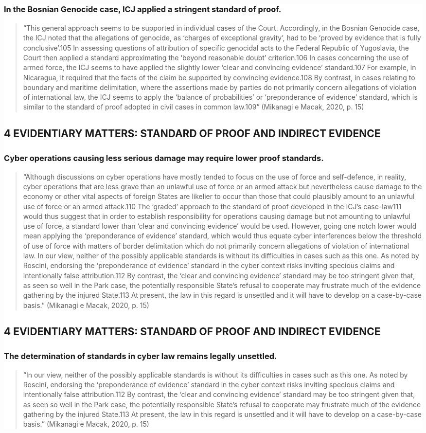 ### In the Bosnian Genocide case, ICJ applied a stringent standard of proof.

> “This general approach seems to be supported in individual cases of the Court. Accordingly, in the Bosnian Genocide case, the ICJ noted that the allegations of genocide, as ‘charges of exceptional gravity’, had to be ‘proved by evidence that is fully conclusive’.105 In assessing questions of attribution of specific genocidal acts to the Federal Republic of Yugoslavia, the Court then applied a standard approximating the ‘beyond reasonable doubt’ criterion.106 In cases concerning the use of armed force, the ICJ seems to have applied the slightly lower ‘clear and convincing evidence’ standard.107 For example, in Nicaragua, it required that the facts of the claim be supported by convincing evidence.108 By contrast, in cases relating to boundary and maritime delimitation, where the assertions made by parties do not primarily concern allegations of violation of international law, the ICJ seems to apply the ‘balance of probabilities’ or ‘preponderance of evidence’ standard, which is similar to the standard of proof adopted in civil cases in common law.109” (Mikanagi e Macak, 2020, p. 15)

## 4 EVIDENTIARY MATTERS: STANDARD OF PROOF AND INDIRECT EVIDENCE

### Cyber operations causing less serious damage may require lower proof standards.

> “Although discussions on cyber operations have mostly tended to focus on the use of force and self-defence, in reality, cyber operations that are less grave than an unlawful use of force or an armed attack but nevertheless cause damage to the economy or other vital aspects of foreign States are likelier to occur than those that could plausibly amount to an unlawful use of force or an armed attack.110 The ‘graded’ approach to the standard of proof developed in the ICJ’s case-law111 would thus suggest that in order to establish responsibility for operations causing damage but not amounting to unlawful use of force, a standard lower than ‘clear and convincing evidence’ would be used. However, going one notch lower would mean applying the ‘preponderance of evidence’ standard, which would thus equate cyber interferences below the threshold of use of force with matters of border delimitation which do not primarily concern allegations of violation of international law. In our view, neither of the possibly applicable standards is without its difficulties in cases such as this one. As noted by Roscini, endorsing the ‘preponderance of evidence’ standard in the cyber context risks inviting specious claims and intentionally false attribution.112 By contrast, the ‘clear and convincing evidence’ standard may be too stringent given that, as seen so well in the Park case, the potentially responsible State’s refusal to cooperate may frustrate much of the evidence gathering by the injured State.113 At present, the law in this regard is unsettled and it will have to develop on a case-by-case basis.” (Mikanagi e Macak, 2020, p. 15)

## 4 EVIDENTIARY MATTERS: STANDARD OF PROOF AND INDIRECT EVIDENCE

### The determination of standards in cyber law remains legally unsettled.

> “In our view, neither of the possibly applicable standards is without its difficulties in cases such as this one. As noted by Roscini, endorsing the ‘preponderance of evidence’ standard in the cyber context risks inviting specious claims and intentionally false attribution.112 By contrast, the ‘clear and convincing evidence’ standard may be too stringent given that, as seen so well in the Park case, the potentially responsible State’s refusal to cooperate may frustrate much of the evidence gathering by the injured State.113 At present, the law in this regard is unsettled and it will have to develop on a case-by-case basis.” (Mikanagi e Macak, 2020, p. 15)
